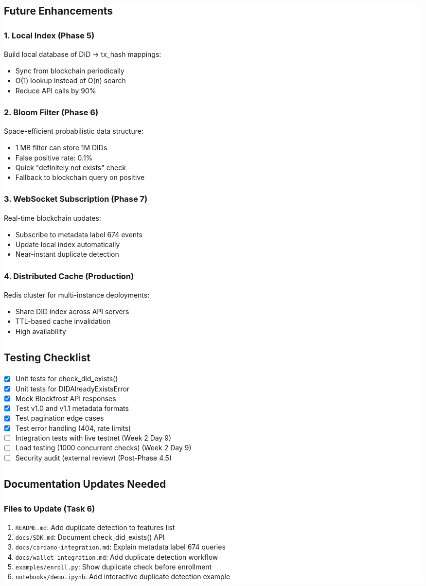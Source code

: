 ## Future Enhancements

### 1. Local Index (Phase 5)
Build local database of DID → tx_hash mappings:
- Sync from blockchain periodically
- O(1) lookup instead of O(n) search
- Reduce API calls by 90%

### 2. Bloom Filter (Phase 6)
Space-efficient probabilistic data structure:
- 1 MB filter can store 1M DIDs
- False positive rate: 0.1%
- Quick "definitely not exists" check
- Fallback to blockchain query on positive

### 3. WebSocket Subscription (Phase 7)
Real-time blockchain updates:
- Subscribe to metadata label 674 events
- Update local index automatically
- Near-instant duplicate detection

### 4. Distributed Cache (Production)
Redis cluster for multi-instance deployments:
- Share DID index across API servers
- TTL-based cache invalidation
- High availability

## Testing Checklist

- [x] Unit tests for check_did_exists()
- [x] Unit tests for DIDAlreadyExistsError
- [x] Mock Blockfrost API responses
- [x] Test v1.0 and v1.1 metadata formats
- [x] Test pagination edge cases
- [x] Test error handling (404, rate limits)
- [ ] Integration tests with live testnet (Week 2 Day 9)
- [ ] Load testing (1000 concurrent checks) (Week 2 Day 9)
- [ ] Security audit (external review) (Post-Phase 4.5)

## Documentation Updates Needed

### Files to Update (Task 6)
1. `README.md`: Add duplicate detection to features list
2. `docs/SDK.md`: Document check_did_exists() API
3. `docs/cardano-integration.md`: Explain metadata label 674 queries
4. `docs/wallet-integration.md`: Add duplicate detection workflow
5. `examples/enroll.py`: Show duplicate check before enrollment
6. `notebooks/demo.ipynb`: Add interactive duplicate detection example
